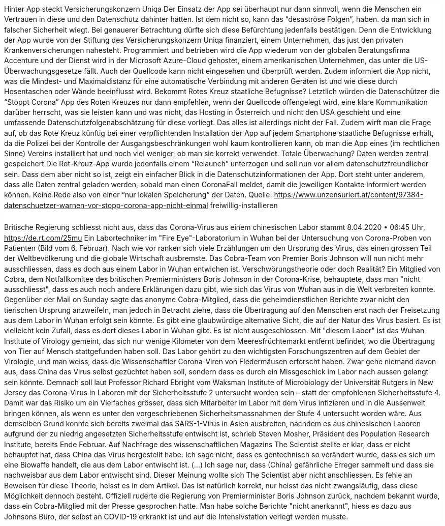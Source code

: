Hinter App steckt Versicherungskonzern Uniqa Der Einsatz der App sei überhaupt nur dann sinnvoll, wenn die Menschen ein Vertrauen in diese und den Datenschutz dahinter hätten. Ist dem nicht so, kann das “desaströse Folgen”, haben. da man sich in falscher Sicherheit wiegt. Bei genauerer Betrachtung dürfte sich diese Befürchtung jedenfalls bestätigen. Denn die Entwicklung der App wurde von der Stiftung des Versicherungskonzern Uniqa finanziert, einem Unternehmen, das just den privaten Krankenversicherungen nahesteht. Programmiert und betrieben wird die App wiederum von der globalen Beratungsfirma Accenture und der Dienst wird in der Microsoft Azure-Cloud gehostet, einem amerikanischen Unternehmen, das unter die US-Überwachungsgesetze fällt. Auch der Quellcode kann nicht eingesehen und überprüft werden. Zudem informiert die App nicht, was die Mindest- und Maximaldistanz für eine automatische Verbindung mit anderen Geräten ist und wie diese durch Hosentaschen oder Wände beeinflusst wird.
Bekommt Rotes Kreuz staatliche Befugnisse? Letztlich würden die Datenschützer die “Stoppt Corona” App des Roten Kreuzes nur dann empfehlen, wenn der Quellcode offengelegt wird, eine klare Kommunikation darüber herrscht, was sie leisten kann und was nicht, das Hosting in Österreich und nicht den USA geschieht und eine umfassende Datenschutzfolgenabschätzung für diese vorliegt. Das alles ist allerdings nicht der Fall. Zudem wirft man die Frage auf, ob das Rote Kreuz künftig bei einer verpflichtenden Installation der App auf jedem Smartphone staatliche Befugnisse erhält, da die Polizei bei der Kontrolle der Ausgangsbeschränkungen wohl kaum kontrollieren kann, ob man die App eines (im rechtlichen Sinne) Vereins installiert hat und noch viel weniger, ob man sie korrekt verwendet. Totale Überwachung? Daten werden zentral gespeichert Die Rot-Kreuz-App wurde jedenfalls einem “Relaunch” unterzogen und soll nun vor allem datenschutzfreundlicher sein. Dass dem aber nicht so ist, zeigt ein einfacher Blick in die Datenschutzinformationen der App. Dort steht unter anderem, dass alle Daten zentral geladen werden, sobald man einen CoronaFall meldet, damit die jeweiligen Kontakte informiert werden können. Keine Rede also von einer “nur lokalen Speicherung” der Daten. Quelle: https://www.unzensuriert.at/content/97384-datenschuetzer-warnen-vor-stopp-corona-app-nicht-einmal freiwillig-installieren
##### 
Britische Regierung schliesst nicht aus, dass das Corona-Virus aus einem chinesischen Labor stammt 8.04.2020 • 06:45 Uhr, https://de.rt.com/25mu Ein Labortechniker im "Fire Eye"-Laboratorium in Wuhan bei der Untersuchung von Corona-Proben von Patienten (Bild vom 6. Februar).
Nach wie vor ranken sich viele Erzählungen um den Ursprung des Virus, das einen grossen Teil der Weltbevölkerung und die globale Wirtschaft ausbremste. Das Cobra-Team von Premier Boris Johnson will nun nicht mehr ausschliessen, dass es doch aus einem Labor in Wuhan entwichen ist.
Verschwörungstheorie oder doch Realität? Ein Mitglied von Cobra, dem Notfallkomitee des britischen Premierministers Boris Johnson in der Corona-Krise, behauptete, dass man "nicht ausschliesst", dass es auch noch andere Erklärungen dazu gibt, wie sich das Virus von Wuhan aus in die Welt verbreiten konnte. Gegenüber der Mail on Sunday sagte das anonyme Cobra-Mitglied, dass die geheimdienstlichen Berichte zwar nicht den tierischen Ursprung anzweifeln, man jedoch in Betracht ziehe, dass die Übertragung auf den Menschen erst nach der Freisetzung aus dem Labor in Wuhan erfolgt sein könnte.
Es gibt eine glaubwürdige alternative Sicht, die auf der Natur des Virus basiert. Es ist vielleicht kein Zufall, dass es dort dieses Labor in Wuhan gibt. Es ist nicht ausgeschlossen.
Mit "diesem Labor" ist das Wuhan Institute of Virology gemeint, das sich nur wenige Kilometer von dem Meeresfrüchtemarkt entfernt befindet, wo die Übertragung von Tier auf Mensch stattgefunden haben soll. Das Labor gehört zu den wichtigsten Forschungszentren auf dem Gebiet der Virologie, und man weiss, dass die Wissenschaftler Corona-Viren von Fledermäusen erforscht haben.
Zwar gehe niemand davon aus, dass China das Virus selbst gezüchtet haben soll, sondern dass es durch ein Missgeschick im Labor nach aussen gelangt sein könnte. Demnach soll laut Professor Richard Ebright vom Waksman Institute of Microbiology der Universität Rutgers in New Jersey das Corona-Virus in Laboren mit der Sicherheitsstufe 2 untersucht worden sein – statt der empfohlenen Sicherheitsstufe 4. Damit war das Risiko um ein Vielfaches grösser, dass sich Mitarbeiter im Labor mit dem Virus infizieren und in die Aussenwelt bringen können, als wenn es unter den vorgeschriebenen Sicherheitsmassnahmen der Stufe 4 untersucht worden wäre.
Aus demselben Grund konnte sich bereits zweimal das SARS-1-Virus in Asien ausbreiten, nachdem es aus chinesischen Laboren aufgrund der zu niedrig angesetzten Sicherheitsstufe entwischt ist, schrieb Steven Mosher, Präsident des Population Research Institute, bereits Ende Februar. Auf Nachfrage des wissenschaftlichen Magazins The Scientist stellte er klar, dass er nicht behauptet hat, dass China das Virus hergestellt habe: Ich sage nicht, dass es gentechnisch so verändert wurde, dass es sich um eine Biowaffe handelt, die aus dem Labor entwischt ist. (...) Ich sage nur, dass (China) gefährliche Erreger sammelt und dass sie nachweisbar aus dem Labor entwischt sind. Dieser Meinung wollte sich The Scientist aber nicht anschliessen. Es fehle an Beweisen für diese Theorie, heisst es in dem Artikel. Das ist natürlich korrekt, nur heisst das nicht zwangsläufig, dass diese Möglichkeit dennoch besteht. Offiziell ruderte die Regierung von Premierminister Boris Johnson zurück, nachdem bekannt wurde, dass ein Cobra-Mitglied mit der Presse gesprochen hatte. Man habe solche Berichte "nicht anerkannt", hiess es dazu aus Johnsons Büro, der selbst an COVID-19 erkrankt ist und auf die Intensivstation verlegt werden musste.
